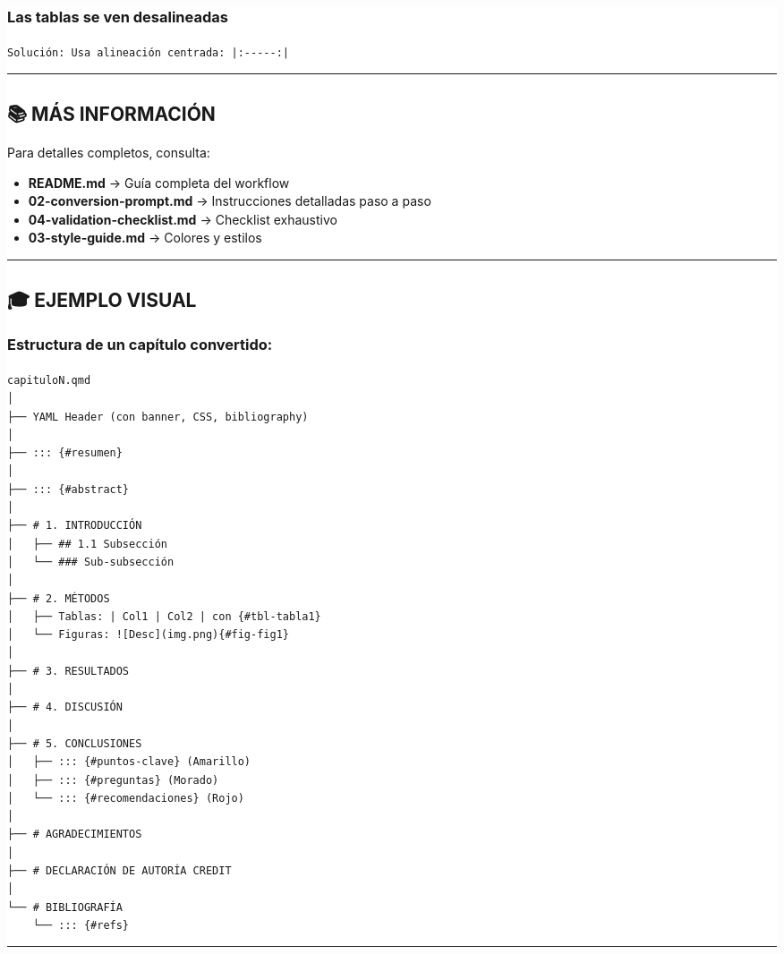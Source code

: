 ### Las tablas se ven desalineadas
```
Solución: Usa alineación centrada: |:-----:|
```

---

## 📚 MÁS INFORMACIÓN

Para detalles completos, consulta:

- **README.md** → Guía completa del workflow
- **02-conversion-prompt.md** → Instrucciones detalladas paso a paso
- **04-validation-checklist.md** → Checklist exhaustivo
- **03-style-guide.md** → Colores y estilos

---

## 🎓 EJEMPLO VISUAL

### Estructura de un capítulo convertido:

```
capituloN.qmd
│
├── YAML Header (con banner, CSS, bibliography)
│
├── ::: {#resumen}
│
├── ::: {#abstract}
│
├── # 1. INTRODUCCIÓN
│   ├── ## 1.1 Subsección
│   └── ### Sub-subsección
│
├── # 2. MÉTODOS
│   ├── Tablas: | Col1 | Col2 | con {#tbl-tabla1}
│   └── Figuras: ![Desc](img.png){#fig-fig1}
│
├── # 3. RESULTADOS
│
├── # 4. DISCUSIÓN
│
├── # 5. CONCLUSIONES
│   ├── ::: {#puntos-clave} (Amarillo)
│   ├── ::: {#preguntas} (Morado)
│   └── ::: {#recomendaciones} (Rojo)
│
├── # AGRADECIMIENTOS
│
├── # DECLARACIÓN DE AUTORÍA CREDIT
│
└── # BIBLIOGRAFÍA
    └── ::: {#refs}
```

---
